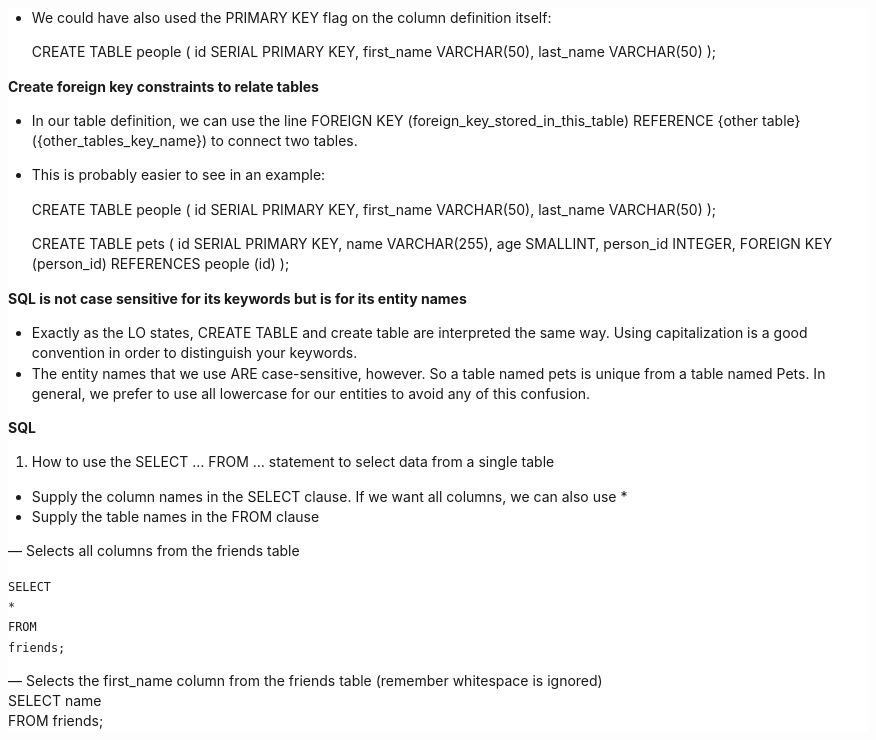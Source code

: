 -   <span id="4871">We could have also used the PRIMARY KEY flag on the column definition itself:</span>



    CREATE TABLE people (
    id SERIAL PRIMARY KEY,
    first_name VARCHAR(50),
    last_name VARCHAR(50)
    );

**Create foreign key constraints to relate tables**

-   <span id="e576">In our table definition, we can use the line FOREIGN KEY (foreign\_key\_stored\_in\_this\_table) REFERENCE {other table} ({other\_tables\_key\_name}) to connect two tables.</span>
-   <span id="4c08">This is probably easier to see in an example:</span>



    CREATE TABLE people (
    id SERIAL PRIMARY KEY,
    first_name VARCHAR(50),
    last_name VARCHAR(50)
    );

    CREATE TABLE pets (
    id SERIAL PRIMARY KEY,
    name VARCHAR(255),
    age SMALLINT,
    person_id INTEGER,
    FOREIGN KEY (person_id) REFERENCES people (id)
    );

**SQL is not case sensitive for its keywords but is for its entity names**

-   <span id="7749">Exactly as the LO states, CREATE TABLE and create table are interpreted the same way. Using capitalization is a good convention in order to distinguish your keywords.</span>
-   <span id="7d1b">The entity names that we use ARE case-sensitive, however. So a table named pets is unique from a table named Pets. In general, we prefer to use all lowercase for our entities to avoid any of this confusion.</span>

**SQL**

1. How to use the SELECT … FROM … statement to select data from a single table

-   <span id="9202">Supply the column names in the SELECT clause. If we want all columns, we can also use \*</span>
-   <span id="9fdc">Supply the table names in the FROM clause</span>

— Selects all columns from the friends table

    SELECT
    *
    FROM
    friends;

— Selects the first\_name column from the friends table (remember whitespace is ignored)  
SELECT name  
FROM friends;
